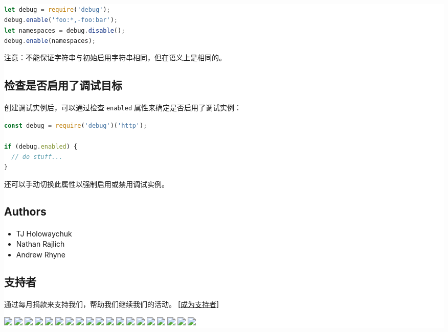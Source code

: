 ```js
let debug = require('debug');
debug.enable('foo:*,-foo:bar');
let namespaces = debug.disable();
debug.enable(namespaces);
```

注意：不能保证字符串与初始启用字符串相同，但在语义上是相同的。

## <a name="checking-whether-a-debug-target-is-enabled"></a>检查是否启用了调试目标

创建调试实例后，可以通过检查 `enabled` 属性来确定是否启用了调试实例：

```javascript
const debug = require('debug')('http');

if (debug.enabled) {
  // do stuff...
}
```

还可以手动切换此属性以强制启用或禁用调试实例。


## <a name="authors"></a>Authors

 - TJ Holowaychuk
 - Nathan Rajlich
 - Andrew Rhyne

## <a name="backers"></a>支持者

通过每月捐款来支持我们，帮助我们继续我们的活动。 [[成为支持者](https://opencollective.com/debug#backer)]

<a href="https://opencollective.com/debug/backer/0/website" target="_blank"><img src="https://opencollective.com/debug/backer/0/avatar.svg"></a>
<a href="https://opencollective.com/debug/backer/1/website" target="_blank"><img src="https://opencollective.com/debug/backer/1/avatar.svg"></a>
<a href="https://opencollective.com/debug/backer/2/website" target="_blank"><img src="https://opencollective.com/debug/backer/2/avatar.svg"></a>
<a href="https://opencollective.com/debug/backer/3/website" target="_blank"><img src="https://opencollective.com/debug/backer/3/avatar.svg"></a>
<a href="https://opencollective.com/debug/backer/4/website" target="_blank"><img src="https://opencollective.com/debug/backer/4/avatar.svg"></a>
<a href="https://opencollective.com/debug/backer/5/website" target="_blank"><img src="https://opencollective.com/debug/backer/5/avatar.svg"></a>
<a href="https://opencollective.com/debug/backer/6/website" target="_blank"><img src="https://opencollective.com/debug/backer/6/avatar.svg"></a>
<a href="https://opencollective.com/debug/backer/7/website" target="_blank"><img src="https://opencollective.com/debug/backer/7/avatar.svg"></a>
<a href="https://opencollective.com/debug/backer/8/website" target="_blank"><img src="https://opencollective.com/debug/backer/8/avatar.svg"></a>
<a href="https://opencollective.com/debug/backer/9/website" target="_blank"><img src="https://opencollective.com/debug/backer/9/avatar.svg"></a>
<a href="https://opencollective.com/debug/backer/10/website" target="_blank"><img src="https://opencollective.com/debug/backer/10/avatar.svg"></a>
<a href="https://opencollective.com/debug/backer/11/website" target="_blank"><img src="https://opencollective.com/debug/backer/11/avatar.svg"></a>
<a href="https://opencollective.com/debug/backer/12/website" target="_blank"><img src="https://opencollective.com/debug/backer/12/avatar.svg"></a>
<a href="https://opencollective.com/debug/backer/13/website" target="_blank"><img src="https://opencollective.com/debug/backer/13/avatar.svg"></a>
<a href="https://opencollective.com/debug/backer/14/website" target="_blank"><img src="https://opencollective.com/debug/backer/14/avatar.svg"></a>
<a href="https://opencollective.com/debug/backer/15/website" target="_blank"><img src="https://opencollective.com/debug/backer/15/avatar.svg"></a>
<a href="https://opencollective.com/debug/backer/16/website" target="_blank"><img src="https://opencollective.com/debug/backer/16/avatar.svg"></a>
<a href="https://opencollective.com/debug/backer/17/website" target="_blank"><img src="https://opencollective.com/debug/backer/17/avatar.svg"></a>
<a href="https://opencollective.com/debug/backer/18/website" target="_blank"><img src="https://opencollective.com/debug/backer/18/avatar.svg"></a>